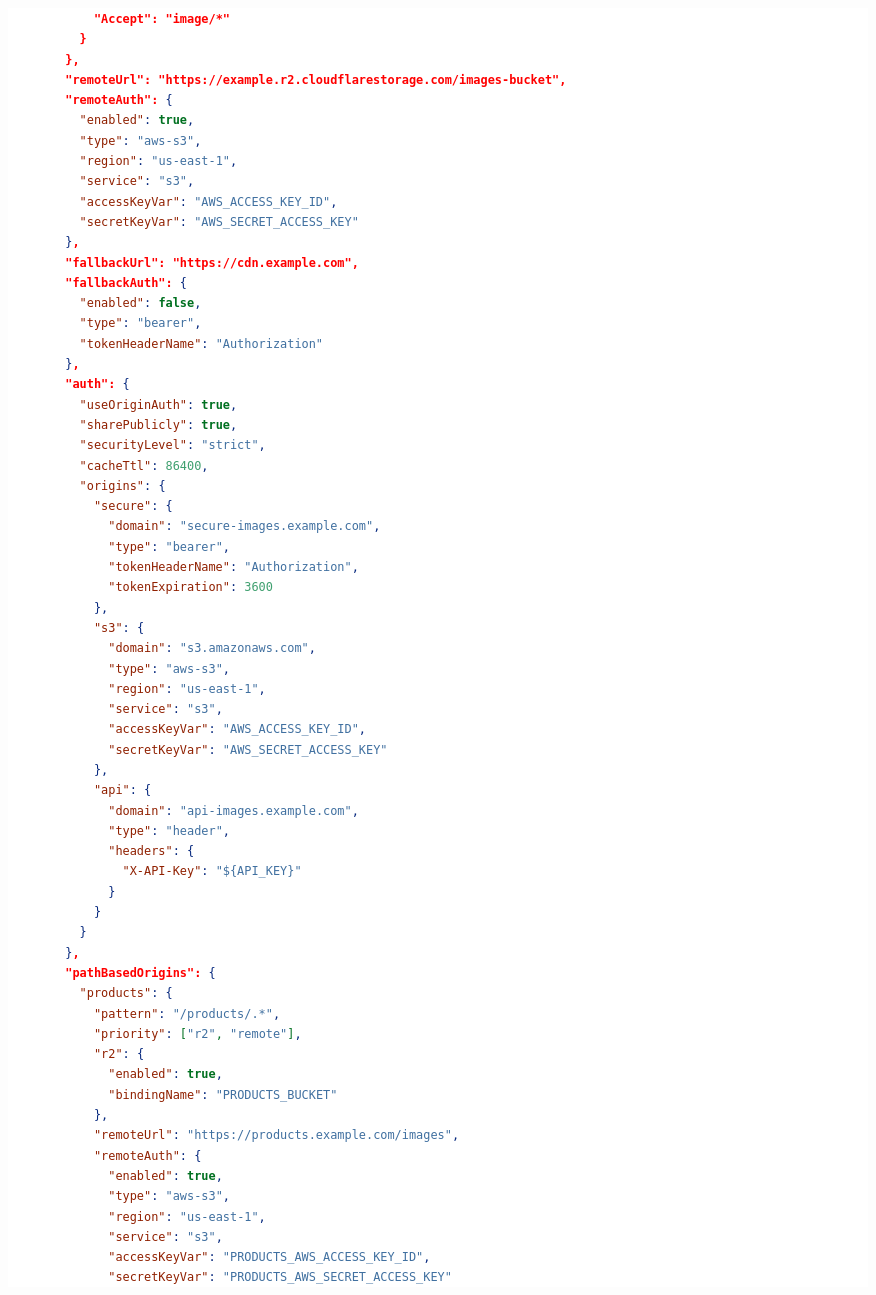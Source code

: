 ```json
            "Accept": "image/*"
          }
        },
        "remoteUrl": "https://example.r2.cloudflarestorage.com/images-bucket",
        "remoteAuth": {
          "enabled": true,
          "type": "aws-s3",
          "region": "us-east-1",
          "service": "s3",
          "accessKeyVar": "AWS_ACCESS_KEY_ID",
          "secretKeyVar": "AWS_SECRET_ACCESS_KEY"
        },
        "fallbackUrl": "https://cdn.example.com",
        "fallbackAuth": {
          "enabled": false,
          "type": "bearer",
          "tokenHeaderName": "Authorization"
        },
        "auth": {
          "useOriginAuth": true,
          "sharePublicly": true,
          "securityLevel": "strict",
          "cacheTtl": 86400,
          "origins": {
            "secure": {
              "domain": "secure-images.example.com",
              "type": "bearer",
              "tokenHeaderName": "Authorization",
              "tokenExpiration": 3600
            },
            "s3": {
              "domain": "s3.amazonaws.com",
              "type": "aws-s3",
              "region": "us-east-1",
              "service": "s3",
              "accessKeyVar": "AWS_ACCESS_KEY_ID",
              "secretKeyVar": "AWS_SECRET_ACCESS_KEY"
            },
            "api": {
              "domain": "api-images.example.com",
              "type": "header",
              "headers": {
                "X-API-Key": "${API_KEY}"
              }
            }
          }
        },
        "pathBasedOrigins": {
          "products": {
            "pattern": "/products/.*",
            "priority": ["r2", "remote"],
            "r2": {
              "enabled": true,
              "bindingName": "PRODUCTS_BUCKET"
            },
            "remoteUrl": "https://products.example.com/images",
            "remoteAuth": {
              "enabled": true,
              "type": "aws-s3",
              "region": "us-east-1",
              "service": "s3",
              "accessKeyVar": "PRODUCTS_AWS_ACCESS_KEY_ID",
              "secretKeyVar": "PRODUCTS_AWS_SECRET_ACCESS_KEY"
```